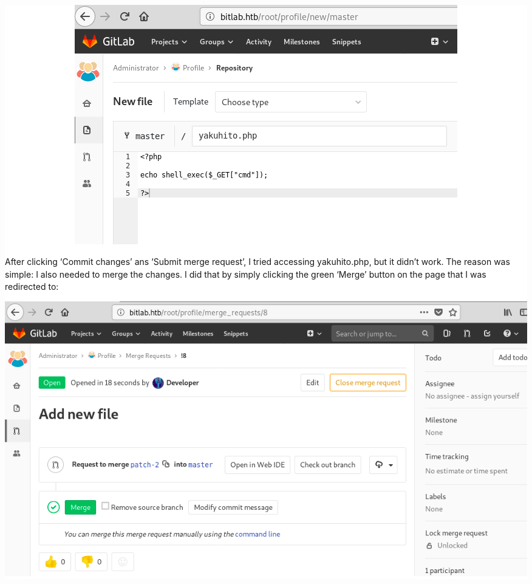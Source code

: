 <div>
<center><img src="/images/bitlab_htb_writeup/image-24.png"></center>
</div>

After clicking ‘Commit changes’ ans ‘Submit merge request’, I tried accessing yakuhito.php, but it didn’t work. The reason was simple: I also needed to merge the changes. I did that by simply clicking the green ‘Merge’ button on the page that I was redirected to:

<div>
<center><img src="/images/bitlab_htb_writeup/image-25.png"></center>
</div>
